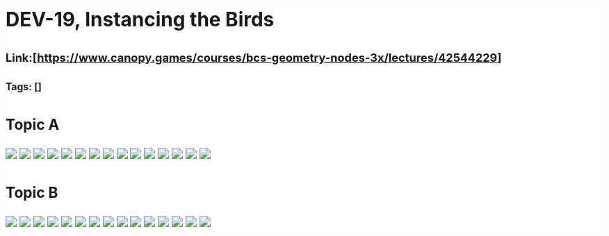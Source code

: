 # DEV-19, Instancing the Birds
### Link:[<https://www.canopy.games/courses/bcs-geometry-nodes-3x/lectures/42544229>]
#### Tags: []

## Topic A
<img src="../images/DEV-19/DEV-19-A1.png" width="1100"/>
<img src="../images/DEV-19/DEV-19-A2.png" width="1100"/>
<img src="../images/DEV-19/DEV-19-A3.png" width="1100"/>
<img src="../images/DEV-19/DEV-19-A4.png" width="1100"/>
<img src="../images/DEV-19/DEV-19-A5.png" width="1100"/>
<img src="../images/DEV-19/DEV-19-A6.png" width="1100"/>
<img src="../images/DEV-19/DEV-19-A7.png" width="1100"/>
<img src="../images/DEV-19/DEV-19-A8.png" width="1100"/>
<img src="../images/DEV-19/DEV-19-A9.png" width="1100"/>
<img src="../images/DEV-19/DEV-19-A10.png" width="1100"/>
<img src="../images/DEV-19/DEV-19-A11.png" width="1100"/>
<img src="../images/DEV-19/DEV-19-A12.png" width="1100"/>
<img src="../images/DEV-19/DEV-19-A13.png" width="1100"/>
<img src="../images/DEV-19/DEV-19-A14.png" width="1100"/>
<img src="../images/DEV-19/DEV-19-A15.png" width="1100"/>

## Topic B
<img src="../images/DEV-19/DEV-19-B1.png" width="1100"/>
<img src="../images/DEV-19/DEV-19-B2.png" width="1100"/>
<img src="../images/DEV-19/DEV-19-B3.png" width="1100"/>
<img src="../images/DEV-19/DEV-19-B4.png" width="1100"/>
<img src="../images/DEV-19/DEV-19-B5.png" width="1100"/>
<img src="../images/DEV-19/DEV-19-B6.png" width="1100"/>
<img src="../images/DEV-19/DEV-19-B7.png" width="1100"/>
<img src="../images/DEV-19/DEV-19-B8.png" width="1100"/>
<img src="../images/DEV-19/DEV-19-B9.png" width="1100"/>
<img src="../images/DEV-19/DEV-19-B10.png" width="1100"/>
<img src="../images/DEV-19/DEV-19-B11.png" width="1100"/>
<img src="../images/DEV-19/DEV-19-B12.png" width="1100"/>
<img src="../images/DEV-19/DEV-19-B13.png" width="1100"/>
<img src="../images/DEV-19/DEV-19-B14.png" width="1100"/>
<img src="../images/DEV-19/DEV-19-B15.png" width="1100"/>
